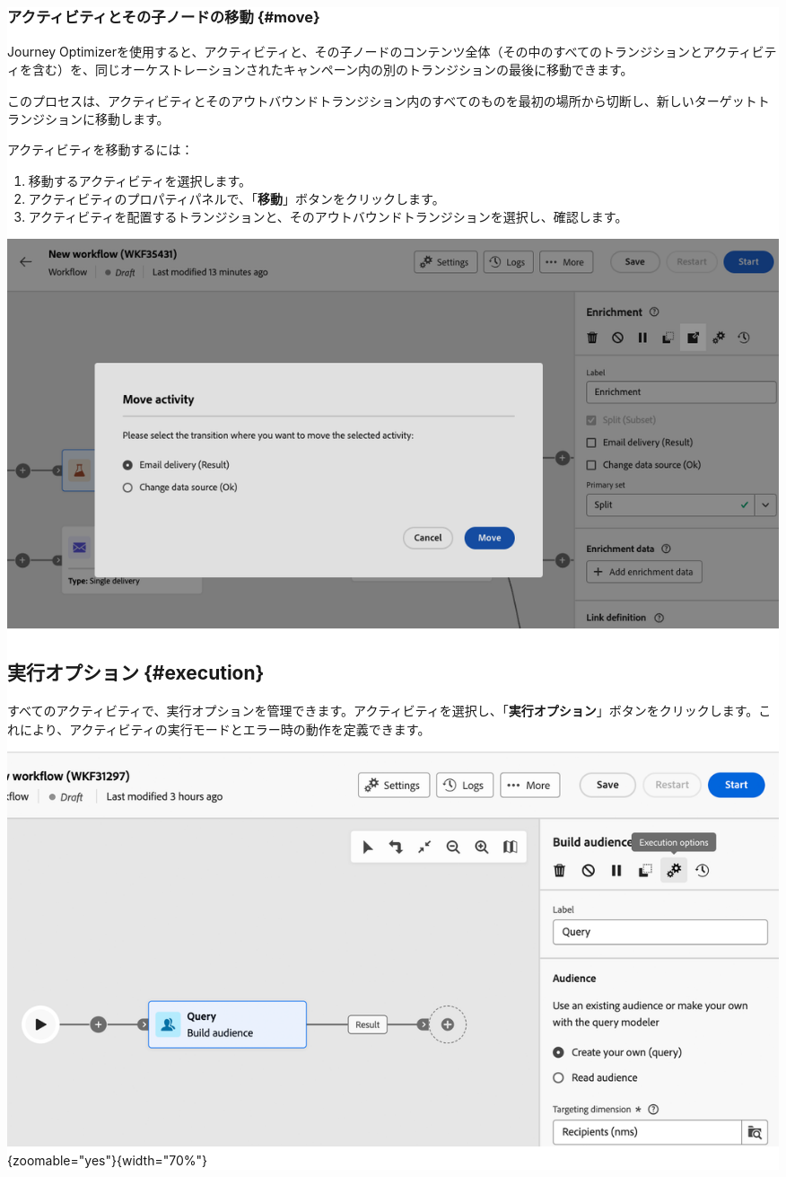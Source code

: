 ### アクティビティとその子ノードの移動 {#move}

Journey Optimizerを使用すると、アクティビティと、その子ノードのコンテンツ全体（その中のすべてのトランジションとアクティビティを含む）を、同じオーケストレーションされたキャンペーン内の別のトランジションの最後に移動できます。

このプロセスは、アクティビティとそのアウトバウンドトランジション内のすべてのものを最初の場所から切断し、新しいターゲットトランジションに移動します。

アクティビティを移動するには：

1. 移動するアクティビティを選択します。
1. アクティビティのプロパティパネルで、「**移動**」ボタンをクリックします。
1. アクティビティを配置するトランジションと、そのアウトバウンドトランジションを選択し、確認します。

![](assets/activity-move.png)

## 実行オプション {#execution}

すべてのアクティビティで、実行オプションを管理できます。アクティビティを選択し、「**実行オプション**」ボタンをクリックします。これにより、アクティビティの実行モードとエラー時の動作を定義できます。

![](assets/workflow-execution-options.png){zoomable="yes"}{width="70%"}